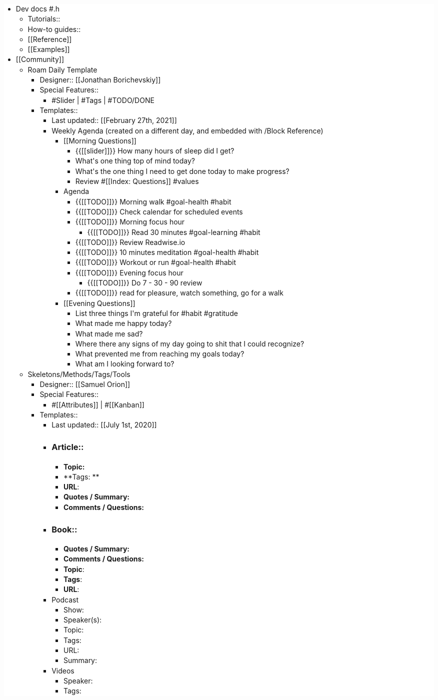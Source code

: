 - Dev docs #.h
    - Tutorials::
    - How-to guides::
    - [[Reference]]
    - [[Examples]]
- [[Community]]
    - Roam Daily Template
        - Designer:: [[Jonathan Borichevskiy]]
        - Special Features::
            - #Slider | #Tags | #TODO/DONE
        - Templates::
            - Last updated:: [[February 27th, 2021]]
            - Weekly Agenda (created on a different day, and embedded with /Block Reference)
                - [[Morning Questions]]
                    - {{[[slider]]}} How many hours of sleep did I get?
                    - What's one thing top of mind today?
                    - What's the one thing I need to get done today to make progress?
                    - Review #[[Index: Questions]] #values
                - Agenda
                    - {{[[TODO]]}} Morning walk #goal-health #habit
                    - {{[[TODO]]}} Check calendar for scheduled events
                    - {{[[TODO]]}} Morning focus hour
                        - {{[[TODO]]}} Read 30 minutes #goal-learning #habit
                    - {{[[TODO]]}} Review Readwise.io
                    - {{[[TODO]]}} 10 minutes meditation #goal-health #habit
                    - {{[[TODO]]}} Workout or run #goal-health #habit
                    - {{[[TODO]]}} Evening focus hour
                        - {{[[TODO]]}} Do 7 - 30 - 90 review
                    - {{[[TODO]]}} read for pleasure, watch something, go for a walk
                - [[Evening Questions]]
                    - List three things I'm grateful for #habit #gratitude
                    - What made me happy today?
                    - What made me sad?
                    - Where there any signs of my day going to shit that I could recognize?
                    - What prevented me from reaching my goals today?
                    - What am I looking forward to?
    - Skeletons/Methods/Tags/Tools
        - Designer:: [[Samuel Orion]]
        - Special Features::
            - #[[Attributes]] | #[[Kanban]]
        - Templates::
            - Last updated:: [[July 1st, 2020]]
            - ### Article::
                - **Topic:**
                - **Tags: **
                - **URL**:
                - **Quotes / Summary:**
                - **Comments / Questions:**
            - ### Book::
                - **Quotes / Summary:**
                - **Comments / Questions:**
                - **Topic**:
                - **Tags**:
                - **URL**:
            - Podcast
                - Show:
                - Speaker(s):
                - Topic:
                - Tags:
                - URL:
                - Summary:
            - Videos
                - Speaker:
                - Tags: